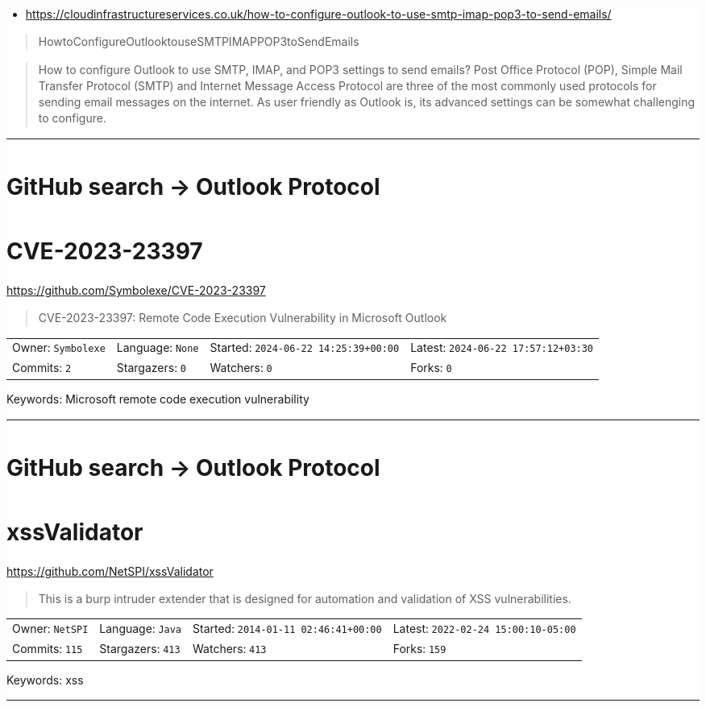 * https://cloudinfrastructureservices.co.uk/how-to-configure-outlook-to-use-smtp-imap-pop3-to-send-emails/

<blockquote>
 HowtoConfigureOutlooktouseSMTPIMAPPOP3toSendEmails
</blockquote>
<blockquote>
How to configure Outlook to use SMTP, IMAP, and POP3 settings to send emails? Post Office Protocol (POP), Simple Mail Transfer Protocol (SMTP) and Internet Message Access Protocol are three of the most commonly used protocols for sending email messages on the internet. As user friendly as Outlook is, its advanced settings can be somewhat challenging to configure.
</blockquote>

---

# GitHub search -> Outlook Protocol
# CVE-2023-23397

https://github.com/Symbolexe/CVE-2023-23397
<blockquote>
CVE-2023-23397: Remote Code Execution Vulnerability in Microsoft Outlook
</blockquote>

<table><tr>
<tr><td>Owner: <code>Symbolexe</code></td>
    <td>Language: <code>None</code></td>
    <td>Started: <code>2024-06-22 14:25:39+00:00</code></td>
    <td>Latest: <code>2024-06-22 17:57:12+03:30</code></td></tr>
<tr><td>Commits: <code>2</code></td>
    <td>Stargazers: <code>0</code></td>
    <td>Watchers: <code>0</code></td>
    <td>Forks: <code>0</code></td></tr>
</table>
Keywords: Microsoft remote code execution vulnerability

---

# GitHub search -> Outlook Protocol
# xssValidator

https://github.com/NetSPI/xssValidator
<blockquote>
This is a burp intruder extender that is designed for automation and validation of XSS vulnerabilities.
</blockquote>

<table><tr>
<tr><td>Owner: <code>NetSPI</code></td>
    <td>Language: <code>Java</code></td>
    <td>Started: <code>2014-01-11 02:46:41+00:00</code></td>
    <td>Latest: <code>2022-02-24 15:00:10-05:00</code></td></tr>
<tr><td>Commits: <code>115</code></td>
    <td>Stargazers: <code>413</code></td>
    <td>Watchers: <code>413</code></td>
    <td>Forks: <code>159</code></td></tr>
</table>
Keywords: xss

---


